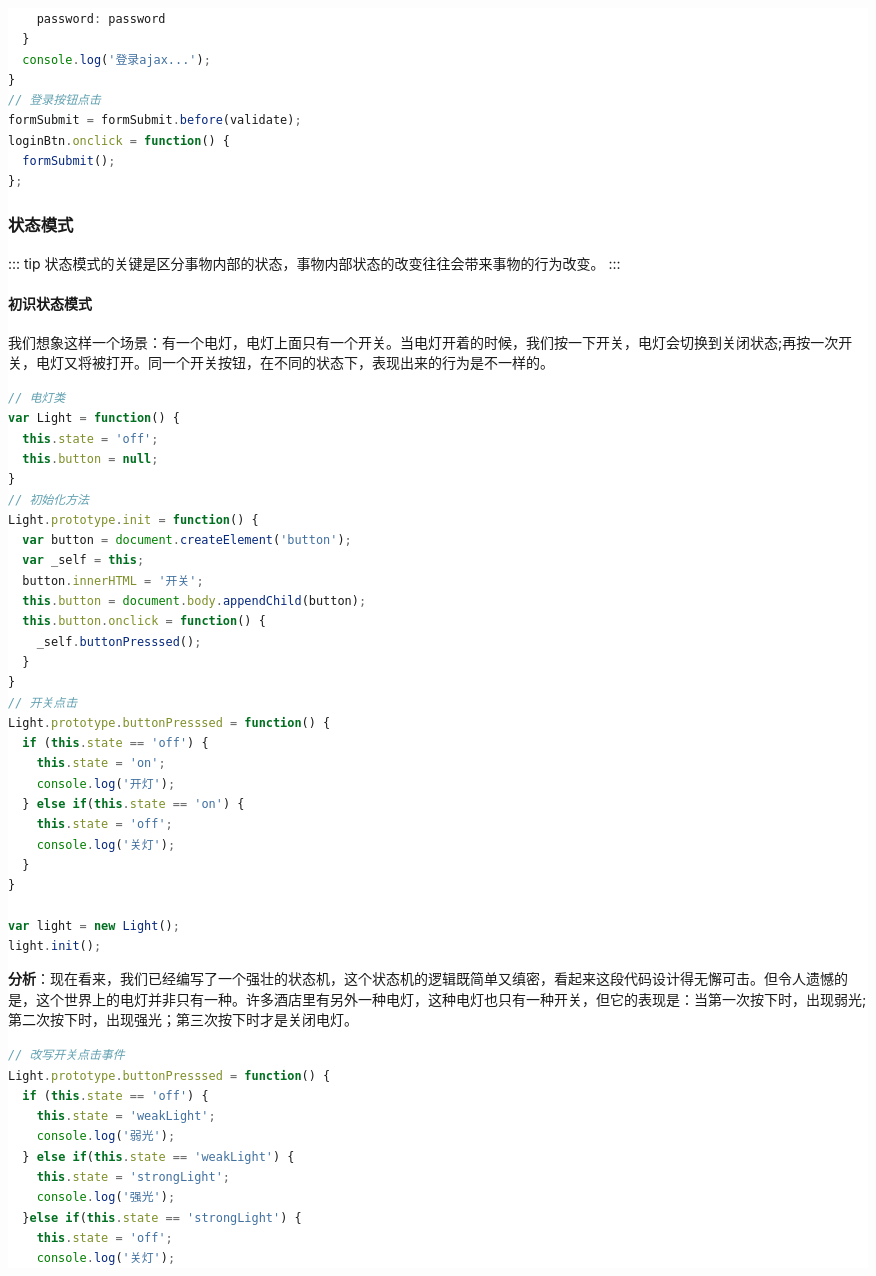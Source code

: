 ```js
    password: password
  }
  console.log('登录ajax...');
}
// 登录按钮点击
formSubmit = formSubmit.before(validate);
loginBtn.onclick = function() {
  formSubmit();
};
```

### 状态模式
::: tip
状态模式的关键是区分事物内部的状态，事物内部状态的改变往往会带来事物的行为改变。
:::

#### 初识状态模式
我们想象这样一个场景：有一个电灯，电灯上面只有一个开关。当电灯开着的时候，我们按一下开关，电灯会切换到关闭状态;再按一次开关，电灯又将被打开。同一个开关按钮，在不同的状态下，表现出来的行为是不一样的。
```js
// 电灯类
var Light = function() {
  this.state = 'off';
  this.button = null;
}
// 初始化方法
Light.prototype.init = function() {
  var button = document.createElement('button');
  var _self = this;
  button.innerHTML = '开关';
  this.button = document.body.appendChild(button);
  this.button.onclick = function() {
    _self.buttonPresssed();
  }
}
// 开关点击
Light.prototype.buttonPresssed = function() {
  if (this.state == 'off') {
    this.state = 'on';
    console.log('开灯');
  } else if(this.state == 'on') {
    this.state = 'off';
    console.log('关灯');
  }
}

var light = new Light();
light.init();
```
**分析**：现在看来，我们已经编写了一个强壮的状态机，这个状态机的逻辑既简单又缜密，看起来这段代码设计得无懈可击。但令人遗憾的是，这个世界上的电灯并非只有一种。许多酒店里有另外一种电灯，这种电灯也只有一种开关，但它的表现是：当第一次按下时，出现弱光;第二次按下时，出现强光；第三次按下时才是关闭电灯。
```js
// 改写开关点击事件
Light.prototype.buttonPresssed = function() {
  if (this.state == 'off') {
    this.state = 'weakLight';
    console.log('弱光');
  } else if(this.state == 'weakLight') {
    this.state = 'strongLight';
    console.log('强光');
  }else if(this.state == 'strongLight') {
    this.state = 'off';
    console.log('关灯');
```